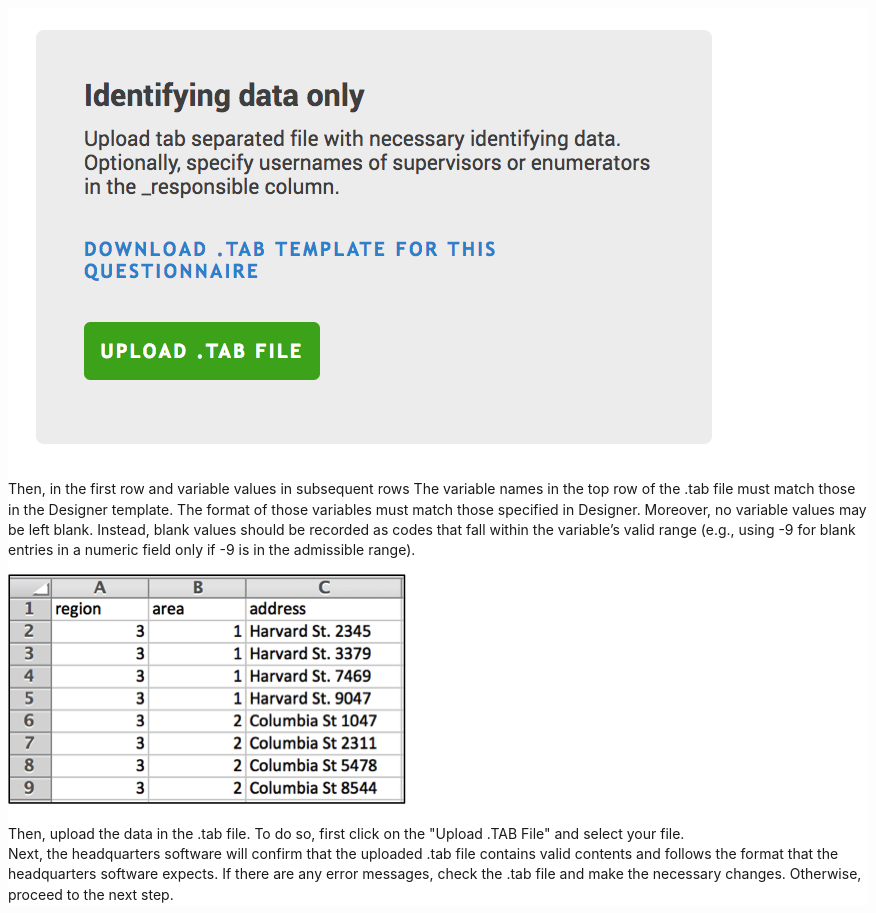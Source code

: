 ![](images/778551.png)  
  
Then, in the first row and variable values in subsequent rows The
variable names in the top row of the .tab file must match those in the
Designer template. The format of those variables must match those
specified in Designer. Moreover, no variable values may be left blank.
Instead, blank values should be recorded as codes that fall within the
variable’s valid range (e.g., using -9 for blank entries in a numeric
field only if -9 is in the admissible range).  
  
![](images/656295.png)  
  
Then, upload the data in the .tab file. To do so, first click on the
"Upload .TAB File" and select your file.   
Next, the headquarters software will confirm that the uploaded .tab file
contains valid contents and follows the format that the headquarters
software expects. If there are any error messages, check the .tab file
and make the necessary changes. Otherwise, proceed to the next step.  
  